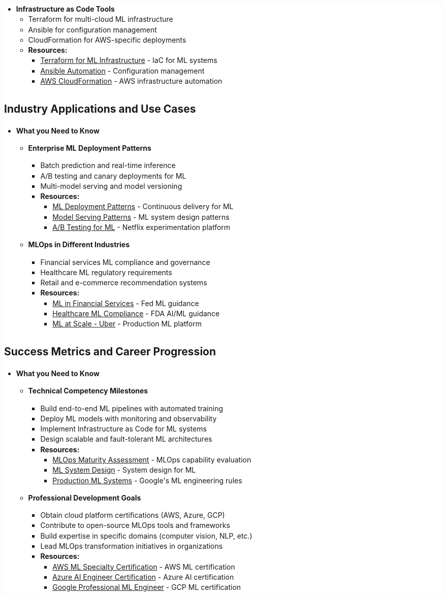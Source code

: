   - **Infrastructure as Code Tools**
    - Terraform for multi-cloud ML infrastructure
    - Ansible for configuration management
    - CloudFormation for AWS-specific deployments
    - **Resources:**
      - [Terraform for ML Infrastructure](https://www.terraform.io/docs) - IaC for ML systems
      - [Ansible Automation](https://docs.ansible.com/) - Configuration management
      - [AWS CloudFormation](https://docs.aws.amazon.com/cloudformation/) - AWS infrastructure automation

## Industry Applications and Use Cases
- **What you Need to Know**
  - **Enterprise ML Deployment Patterns**
    - Batch prediction and real-time inference
    - A/B testing and canary deployments for ML
    - Multi-model serving and model versioning
    - **Resources:**
      - [ML Deployment Patterns](https://martinfowler.com/articles/cd4ml.html) - Continuous delivery for ML
      - [Model Serving Patterns](https://www.jeremyjordan.me/ml-systems-design/) - ML system design patterns
      - [A/B Testing for ML](https://netflixtechblog.com/its-all-a-bout-testing-the-netflix-experimentation-platform-4e1ca458c15) - Netflix experimentation platform

  - **MLOps in Different Industries**
    - Financial services ML compliance and governance
    - Healthcare ML regulatory requirements
    - Retail and e-commerce recommendation systems
    - **Resources:**
      - [ML in Financial Services](https://www.federalreserve.gov/publications/files/machine-learning-in-banking-and-finance.pdf) - Fed ML guidance
      - [Healthcare ML Compliance](https://www.fda.gov/medical-devices/software-medical-device-samd/artificial-intelligence-and-machine-learning-software-medical-device) - FDA AI/ML guidance
      - [ML at Scale - Uber](https://eng.uber.com/michelangelo-machine-learning-platform/) - Production ML platform

## Success Metrics and Career Progression
- **What you Need to Know**
  - **Technical Competency Milestones**
    - Build end-to-end ML pipelines with automated training
    - Deploy ML models with monitoring and observability
    - Implement Infrastructure as Code for ML systems
    - Design scalable and fault-tolerant ML architectures
    - **Resources:**
      - [MLOps Maturity Assessment](https://docs.microsoft.com/en-us/azure/architecture/example-scenario/mlops/mlops-maturity-model) - MLOps capability evaluation
      - [ML System Design](https://github.com/chiphuyen/machine-learning-systems-design) - System design for ML
      - [Production ML Systems](https://developers.google.com/machine-learning/guides/rules-of-ml) - Google's ML engineering rules

  - **Professional Development Goals**
    - Obtain cloud platform certifications (AWS, Azure, GCP)
    - Contribute to open-source MLOps tools and frameworks
    - Build expertise in specific domains (computer vision, NLP, etc.)
    - Lead MLOps transformation initiatives in organizations
    - **Resources:**
      - [AWS ML Specialty Certification](https://aws.amazon.com/certification/certified-machine-learning-specialty/) - AWS ML certification
      - [Azure AI Engineer Certification](https://docs.microsoft.com/en-us/learn/certifications/azure-ai-engineer/) - Azure AI certification
      - [Google Professional ML Engineer](https://cloud.google.com/certification/machine-learning-engineer) - GCP ML certification
